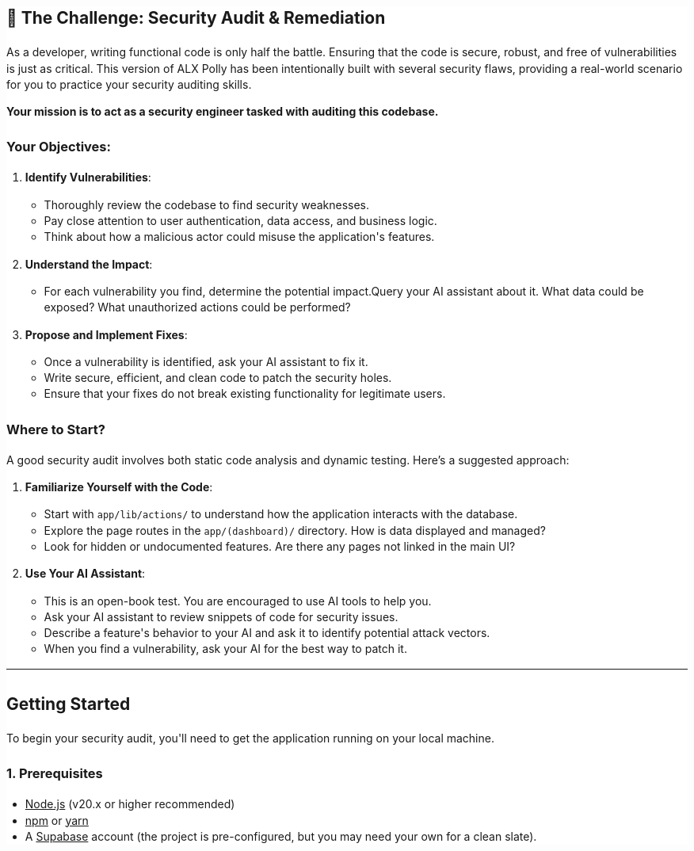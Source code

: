 ## 🚀 The Challenge: Security Audit & Remediation

As a developer, writing functional code is only half the battle. Ensuring that the code is secure, robust, and free of vulnerabilities is just as critical. This version of ALX Polly has been intentionally built with several security flaws, providing a real-world scenario for you to practice your security auditing skills.

**Your mission is to act as a security engineer tasked with auditing this codebase.**

### Your Objectives:

1.  **Identify Vulnerabilities**:
    -   Thoroughly review the codebase to find security weaknesses.
    -   Pay close attention to user authentication, data access, and business logic.
    -   Think about how a malicious actor could misuse the application's features.

2.  **Understand the Impact**:
    -   For each vulnerability you find, determine the potential impact.Query your AI assistant about it. What data could be exposed? What unauthorized actions could be performed?

3.  **Propose and Implement Fixes**:
    -   Once a vulnerability is identified, ask your AI assistant to fix it.
    -   Write secure, efficient, and clean code to patch the security holes.
    -   Ensure that your fixes do not break existing functionality for legitimate users.

### Where to Start?

A good security audit involves both static code analysis and dynamic testing. Here’s a suggested approach:

1.  **Familiarize Yourself with the Code**:
    -   Start with `app/lib/actions/` to understand how the application interacts with the database.
    -   Explore the page routes in the `app/(dashboard)/` directory. How is data displayed and managed?
    -   Look for hidden or undocumented features. Are there any pages not linked in the main UI?

2.  **Use Your AI Assistant**:
    -   This is an open-book test. You are encouraged to use AI tools to help you.
    -   Ask your AI assistant to review snippets of code for security issues.
    -   Describe a feature's behavior to your AI and ask it to identify potential attack vectors.
    -   When you find a vulnerability, ask your AI for the best way to patch it.

---

## Getting Started

To begin your security audit, you'll need to get the application running on your local machine.

### 1. Prerequisites

-   [Node.js](https://nodejs.org/) (v20.x or higher recommended)
-   [npm](https://www.npmjs.com/) or [yarn](https://yarnpkg.com/)
-   A [Supabase](https://supabase.io/) account (the project is pre-configured, but you may need your own for a clean slate).

